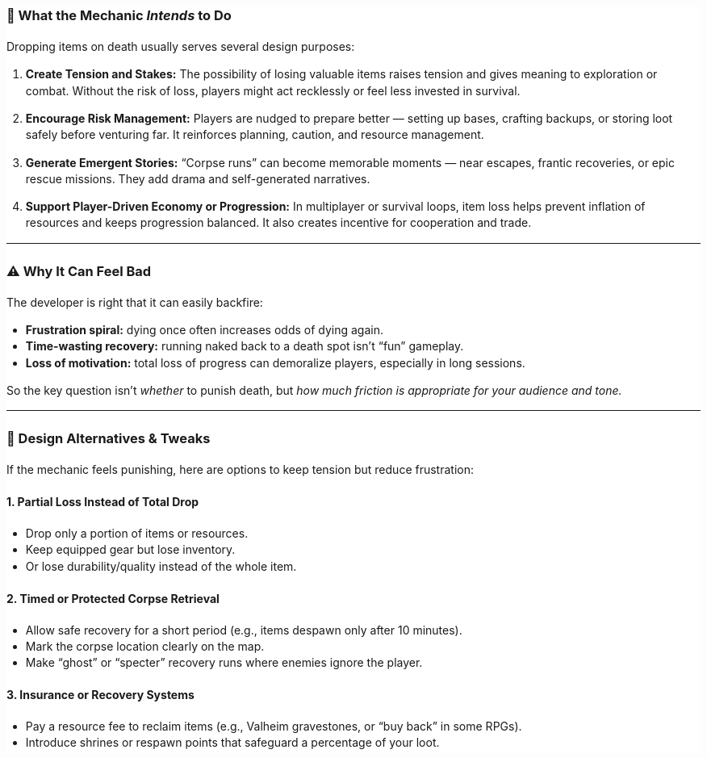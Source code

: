 ### 🎯 What the Mechanic *Intends* to Do

Dropping items on death usually serves several design purposes:

1. **Create Tension and Stakes:**
   The possibility of losing valuable items raises tension and gives meaning to exploration or combat. Without the risk of loss, players might act recklessly or feel less invested in survival.

2. **Encourage Risk Management:**
   Players are nudged to prepare better — setting up bases, crafting backups, or storing loot safely before venturing far. It reinforces planning, caution, and resource management.

3. **Generate Emergent Stories:**
   “Corpse runs” can become memorable moments — near escapes, frantic recoveries, or epic rescue missions. They add drama and self-generated narratives.

4. **Support Player-Driven Economy or Progression:**
   In multiplayer or survival loops, item loss helps prevent inflation of resources and keeps progression balanced. It also creates incentive for cooperation and trade.

---

### ⚠️ Why It Can Feel Bad

The developer is right that it can easily backfire:

* **Frustration spiral:** dying once often increases odds of dying again.
* **Time-wasting recovery:** running naked back to a death spot isn’t “fun” gameplay.
* **Loss of motivation:** total loss of progress can demoralize players, especially in long sessions.

So the key question isn’t *whether* to punish death, but *how much friction is appropriate for your audience and tone.*

---

### 🧩 Design Alternatives & Tweaks

If the mechanic feels punishing, here are options to keep tension but reduce frustration:

#### 1. **Partial Loss Instead of Total Drop**

* Drop only a portion of items or resources.
* Keep equipped gear but lose inventory.
* Or lose durability/quality instead of the whole item.

#### 2. **Timed or Protected Corpse Retrieval**

* Allow safe recovery for a short period (e.g., items despawn only after 10 minutes).
* Mark the corpse location clearly on the map.
* Make “ghost” or “specter” recovery runs where enemies ignore the player.

#### 3. **Insurance or Recovery Systems**

* Pay a resource fee to reclaim items (e.g., Valheim gravestones, or “buy back” in some RPGs).
* Introduce shrines or respawn points that safeguard a percentage of your loot.
